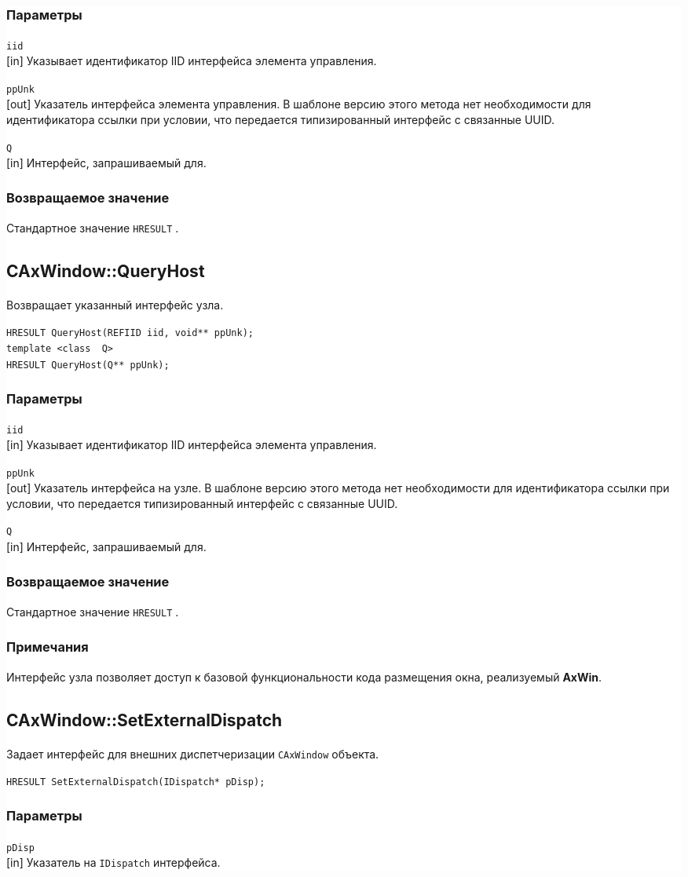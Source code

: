 ### <a name="parameters"></a>Параметры  
 `iid`  
 [in] Указывает идентификатор IID интерфейса элемента управления.  
  
 `ppUnk`  
 [out] Указатель интерфейса элемента управления. В шаблоне версию этого метода нет необходимости для идентификатора ссылки при условии, что передается типизированный интерфейс с связанные UUID.  
  
 `Q`  
 [in] Интерфейс, запрашиваемый для.  
  
### <a name="return-value"></a>Возвращаемое значение  
 Стандартное значение `HRESULT` .  
  
##  <a name="queryhost"></a>CAxWindow::QueryHost  
 Возвращает указанный интерфейс узла.  
  
```
HRESULT QueryHost(REFIID iid, void** ppUnk);
template <class  Q>
HRESULT QueryHost(Q** ppUnk);
```  
  
### <a name="parameters"></a>Параметры  
 `iid`  
 [in] Указывает идентификатор IID интерфейса элемента управления.  
  
 `ppUnk`  
 [out] Указатель интерфейса на узле. В шаблоне версию этого метода нет необходимости для идентификатора ссылки при условии, что передается типизированный интерфейс с связанные UUID.  
  
 `Q`  
 [in] Интерфейс, запрашиваемый для.  
  
### <a name="return-value"></a>Возвращаемое значение  
 Стандартное значение `HRESULT` .  
  
### <a name="remarks"></a>Примечания  
 Интерфейс узла позволяет доступ к базовой функциональности кода размещения окна, реализуемый **AxWin**.  
  
##  <a name="setexternaldispatch"></a>CAxWindow::SetExternalDispatch  
 Задает интерфейс для внешних диспетчеризации `CAxWindow` объекта.  
  
```
HRESULT SetExternalDispatch(IDispatch* pDisp);
```  
  
### <a name="parameters"></a>Параметры  
 `pDisp`  
 [in] Указатель на `IDispatch` интерфейса.  
  